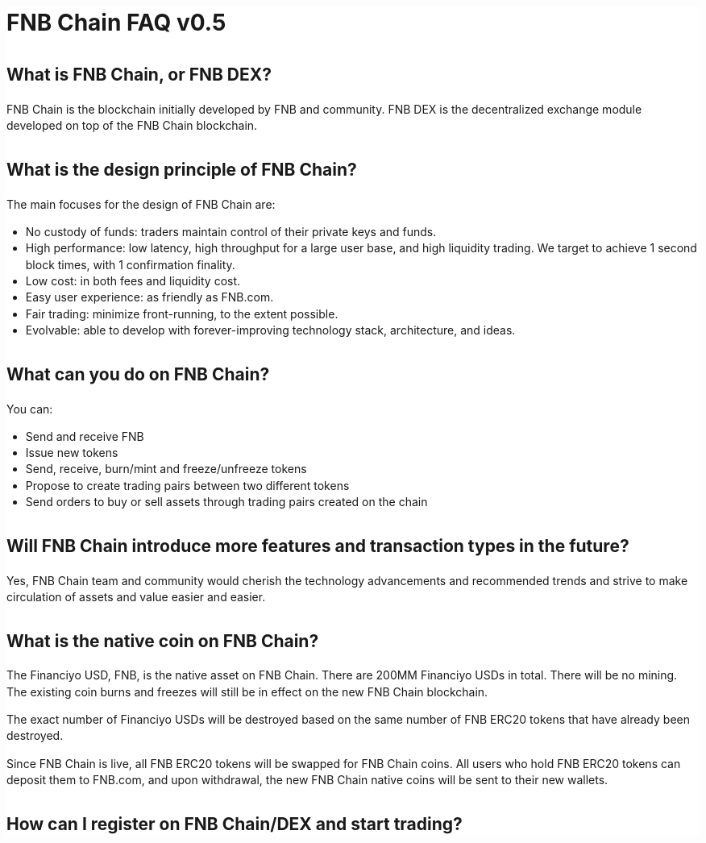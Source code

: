 # FNB Chain FAQ v0.5

## What is FNB Chain, or FNB DEX?

FNB Chain is the blockchain initially developed by FNB and community. FNB DEX is the
decentralized exchange module developed on top of the FNB Chain blockchain.

## What is the design principle of FNB Chain?

The main focuses for the design of FNB Chain are:

- No custody of funds: traders maintain control of their private keys and funds.
- High performance: low latency, high throughput for a large user base, and high liquidity trading.
We target to achieve 1 second block times, with 1 confirmation finality.
- Low cost: in both fees and liquidity cost.
- Easy user experience: as friendly as FNB.com.
- Fair trading: minimize front-running, to the extent possible.
- Evolvable: able to develop with forever-improving technology stack, architecture, and ideas.

## What can you do on FNB Chain?

You can:

- Send and receive FNB
- Issue new tokens
- Send, receive, burn/mint and freeze/unfreeze tokens
- Propose to create trading pairs between two different tokens
- Send orders to buy or sell assets through trading pairs created on the chain

## Will FNB Chain introduce more features and transaction types in the future?

Yes, FNB Chain team and community would cherish the technology advancements and recommended trends and strive to make circulation of assets and value easier and easier.

## What is the native coin on FNB Chain?

The Financiyo USD, FNB, is the native asset on FNB Chain. There are 200MM Financiyo USDs in total.
There will be no mining. The existing coin burns and freezes will still be in effect on the new
FNB Chain blockchain.

The exact number of Financiyo USDs will be destroyed based on the same number of FNB ERC20 tokens
that have already been destroyed.

Since FNB Chain is live, all FNB ERC20 tokens will be swapped for FNB Chain coins. All
users who hold FNB ERC20 tokens can deposit them to FNB.com, and upon withdrawal, the new
FNB Chain native coins will be sent to their new wallets.

## How can I register on FNB Chain/DEX and start trading?
